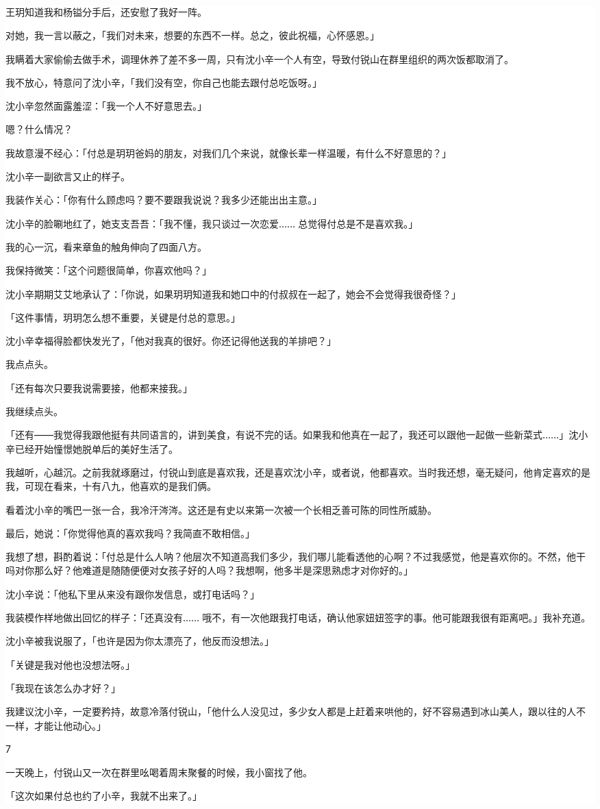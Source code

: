 王玥知道我和杨镒分手后，还安慰了我好一阵。

对她，我一言以蔽之，「我们对未来，想要的东西不一样。总之，彼此祝福，心怀感恩。」

我瞒着大家偷偷去做手术，调理休养了差不多一周，只有沈小辛一个人有空，导致付锐山在群里组织的两次饭都取消了。

我不放心，特意问了沈小辛，「我们没有空，你自己也能去跟付总吃饭呀。」

沈小辛忽然面露羞涩：「我一个人不好意思去。」

嗯？什么情况？

我故意漫不经心：「付总是玥玥爸妈的朋友，对我们几个来说，就像长辈一样温暖，有什么不好意思的？」

沈小辛一副欲言又止的样子。

我装作关心：「你有什么顾虑吗？要不要跟我说说？我多少还能出出主意。」

沈小辛的脸唰地红了，她支支吾吾：「我不懂，我只谈过一次恋爱…… 总觉得付总是不是喜欢我。」

我的心一沉，看来章鱼的触角伸向了四面八方。

我保持微笑：「这个问题很简单，你喜欢他吗？」

沈小辛期期艾艾地承认了：「你说，如果玥玥知道我和她口中的付叔叔在一起了，她会不会觉得我很奇怪？」

「这件事情，玥玥怎么想不重要，关键是付总的意思。」

沈小辛幸福得脸都快发光了，「他对我真的很好。你还记得他送我的羊排吧？」

我点点头。

「还有每次只要我说需要接，他都来接我。」

我继续点头。

「还有——我觉得我跟他挺有共同语言的，讲到美食，有说不完的话。如果我和他真在一起了，我还可以跟他一起做一些新菜式……」沈小辛已经开始憧憬她脱单后的美好生活了。

我越听，心越沉。之前我就琢磨过，付锐山到底是喜欢我，还是喜欢沈小辛，或者说，他都喜欢。当时我还想，毫无疑问，他肯定喜欢的是我，可现在看来，十有八九，他喜欢的是我们俩。

看着沈小辛的嘴巴一张一合，我冷汗涔涔。这还是有史以来第一次被一个长相乏善可陈的同性所威胁。

最后，她说：「你觉得他真的喜欢我吗？我简直不敢相信。」

我想了想，斟酌着说：「付总是什么人呐？他层次不知道高我们多少，我们哪儿能看透他的心啊？不过我感觉，他是喜欢你的。不然，他干吗对你那么好？他难道是随随便便对女孩子好的人吗？我想啊，他多半是深思熟虑才对你好的。」

沈小辛说：「他私下里从来没有跟你发信息，或打电话吗？」

我装模作样地做出回忆的样子：「还真没有…… 哦不，有一次他跟我打电话，确认他家妞妞签字的事。他可能跟我很有距离吧。」我补充道。

沈小辛被我说服了，「也许是因为你太漂亮了，他反而没想法。」

「关键是我对他也没想法呀。」

「我现在该怎么办才好？」

我建议沈小辛，一定要矜持，故意冷落付锐山，「他什么人没见过，多少女人都是上赶着来哄他的，好不容易遇到冰山美人，跟以往的人不一样，才能让他动心。」

7

一天晚上，付锐山又一次在群里吆喝着周末聚餐的时候，我小窗找了他。

「这次如果付总也约了小辛，我就不出来了。」
